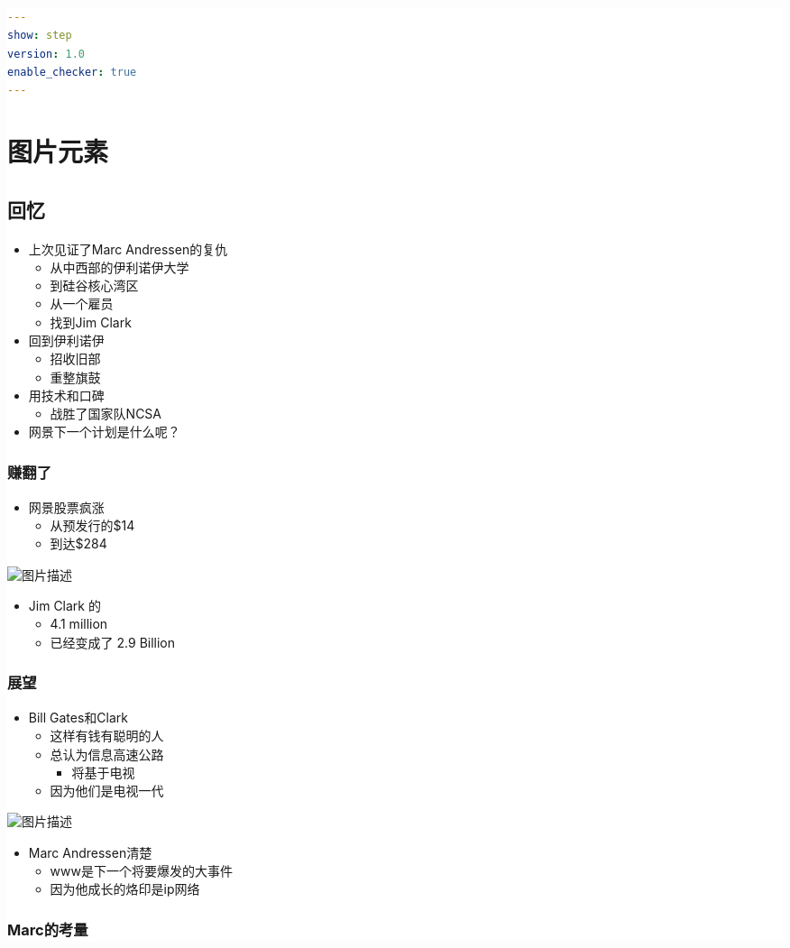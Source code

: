 ```yaml
---
show: step
version: 1.0
enable_checker: true
---
```


# 图片元素

## 回忆

- 上次见证了Marc Andressen的复仇
	- 从中西部的伊利诺伊大学
	- 到硅谷核心湾区
	- 从一个雇员
	- 找到Jim Clark
- 回到伊利诺伊
	- 招收旧部
	- 重整旗鼓
- 用技术和口碑
	- 战胜了国家队NCSA
- 网景下一个计划是什么呢？

### 赚翻了

- 网景股票疯涨
	- 从预发行的$14
	- 到达$284

![图片描述](https://doc.shiyanlou.com/courses/uid1190679-20240817-1723893616283)

- Jim Clark 的
	- 4.1 million 
	- 已经变成了 2.9 Billion

### 展望

- Bill Gates和Clark
	- 这样有钱有聪明的人
	- 总认为信息高速公路
		- 将基于电视
	- 因为他们是电视一代

![图片描述](https://doc.shiyanlou.com/courses/uid1190679-20240805-1722856642931)

- Marc Andressen清楚
	- www是下一个将要爆发的大事件
	- 因为他成长的烙印是ip网络

### Marc的考量
